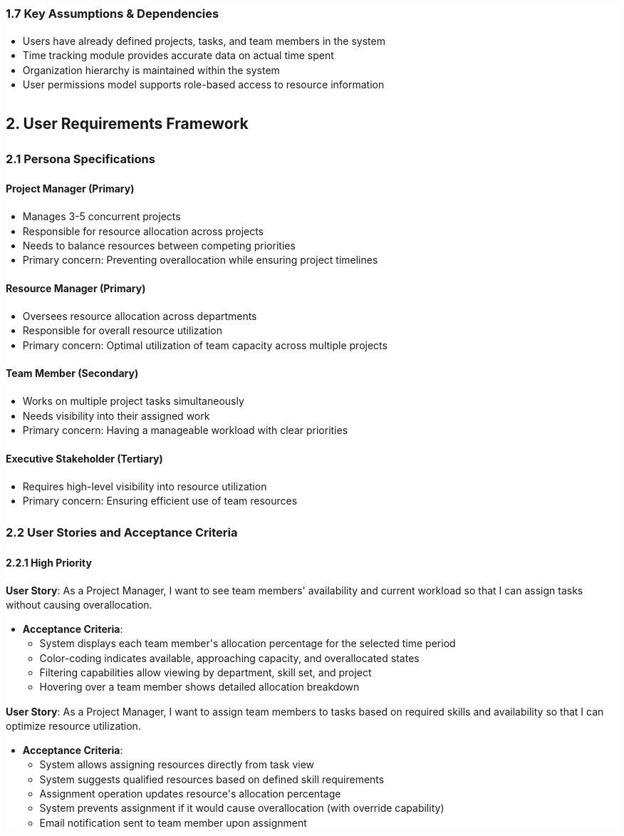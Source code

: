 ### 1.7 Key Assumptions & Dependencies
- Users have already defined projects, tasks, and team members in the system
- Time tracking module provides accurate data on actual time spent
- Organization hierarchy is maintained within the system
- User permissions model supports role-based access to resource information

## 2. User Requirements Framework

### 2.1 Persona Specifications

#### Project Manager (Primary)
- Manages 3-5 concurrent projects
- Responsible for resource allocation across projects
- Needs to balance resources between competing priorities
- Primary concern: Preventing overallocation while ensuring project timelines

#### Resource Manager (Primary)
- Oversees resource allocation across departments
- Responsible for overall resource utilization
- Primary concern: Optimal utilization of team capacity across multiple projects

#### Team Member (Secondary)
- Works on multiple project tasks simultaneously
- Needs visibility into their assigned work
- Primary concern: Having a manageable workload with clear priorities

#### Executive Stakeholder (Tertiary)
- Requires high-level visibility into resource utilization
- Primary concern: Ensuring efficient use of team resources

### 2.2 User Stories and Acceptance Criteria

#### 2.2.1 High Priority

**User Story**: As a Project Manager, I want to see team members' availability and current workload so that I can assign tasks without causing overallocation.
- **Acceptance Criteria**:
  - System displays each team member's allocation percentage for the selected time period
  - Color-coding indicates available, approaching capacity, and overallocated states
  - Filtering capabilities allow viewing by department, skill set, and project
  - Hovering over a team member shows detailed allocation breakdown

**User Story**: As a Project Manager, I want to assign team members to tasks based on required skills and availability so that I can optimize resource utilization.
- **Acceptance Criteria**:
  - System allows assigning resources directly from task view
  - System suggests qualified resources based on defined skill requirements
  - Assignment operation updates resource's allocation percentage
  - System prevents assignment if it would cause overallocation (with override capability)
  - Email notification sent to team member upon assignment
